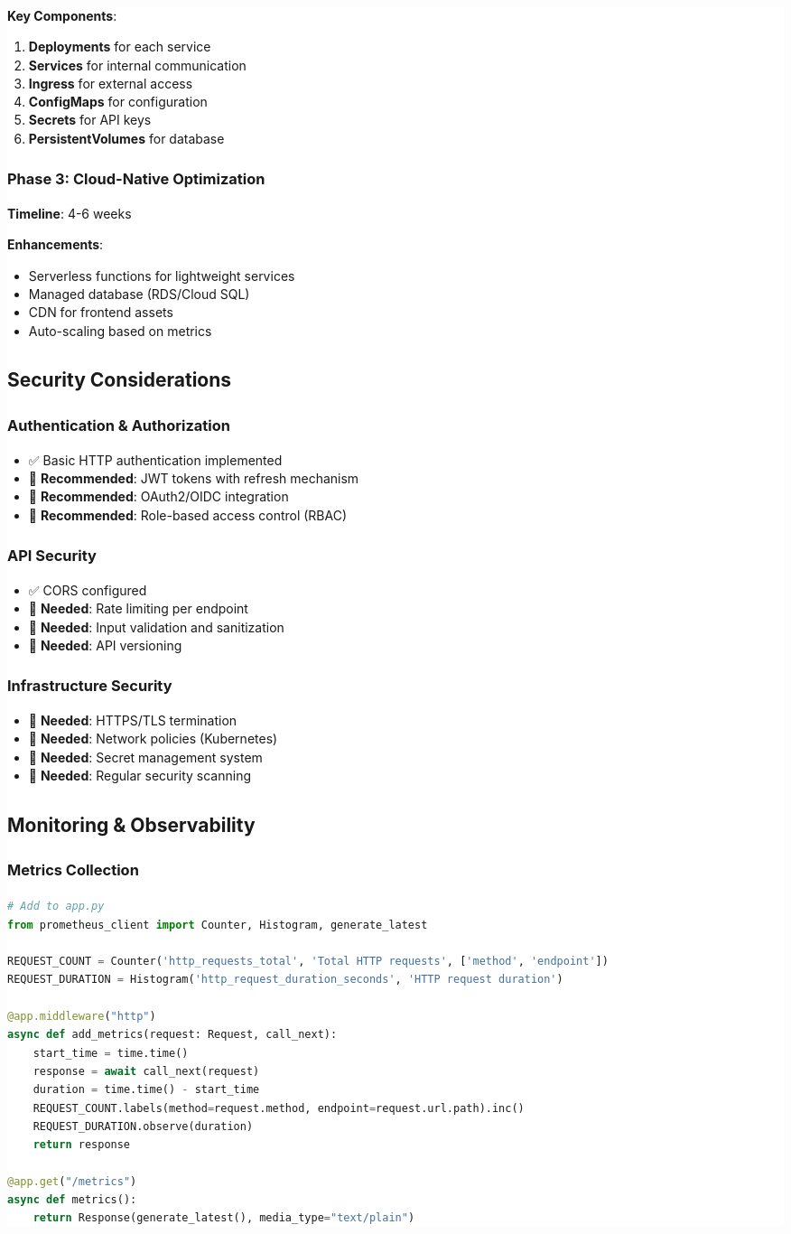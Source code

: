 **Key Components**:

1. **Deployments** for each service
2. **Services** for internal communication  
3. **Ingress** for external access
4. **ConfigMaps** for configuration
5. **Secrets** for API keys
6. **PersistentVolumes** for database

### Phase 3: Cloud-Native Optimization

**Timeline**: 4-6 weeks

**Enhancements**:
- Serverless functions for lightweight services
- Managed database (RDS/Cloud SQL)
- CDN for frontend assets
- Auto-scaling based on metrics

## Security Considerations

### Authentication & Authorization
- ✅ Basic HTTP authentication implemented
- 🔄 **Recommended**: JWT tokens with refresh mechanism
- 🔄 **Recommended**: OAuth2/OIDC integration
- 🔄 **Recommended**: Role-based access control (RBAC)

### API Security
- ✅ CORS configured
- 🔄 **Needed**: Rate limiting per endpoint
- 🔄 **Needed**: Input validation and sanitization
- 🔄 **Needed**: API versioning

### Infrastructure Security
- 🔄 **Needed**: HTTPS/TLS termination
- 🔄 **Needed**: Network policies (Kubernetes)
- 🔄 **Needed**: Secret management system
- 🔄 **Needed**: Regular security scanning

## Monitoring & Observability

### Metrics Collection
```python
# Add to app.py
from prometheus_client import Counter, Histogram, generate_latest

REQUEST_COUNT = Counter('http_requests_total', 'Total HTTP requests', ['method', 'endpoint'])
REQUEST_DURATION = Histogram('http_request_duration_seconds', 'HTTP request duration')

@app.middleware("http")
async def add_metrics(request: Request, call_next):
    start_time = time.time()
    response = await call_next(request)
    duration = time.time() - start_time
    REQUEST_COUNT.labels(method=request.method, endpoint=request.url.path).inc()
    REQUEST_DURATION.observe(duration)
    return response

@app.get("/metrics")
async def metrics():
    return Response(generate_latest(), media_type="text/plain")
```
